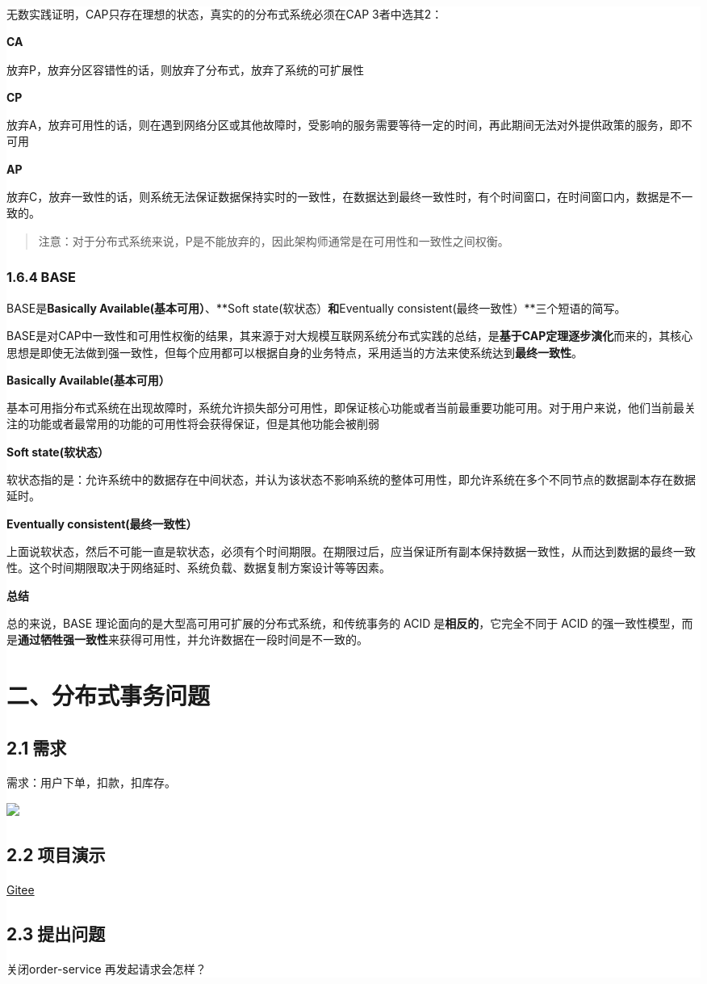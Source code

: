 无数实践证明，CAP只存在理想的状态，真实的的分布式系统必须在CAP 3者中选其2：

**CA**

放弃P，放弃分区容错性的话，则放弃了分布式，放弃了系统的可扩展性

**CP**

放弃A，放弃可用性的话，则在遇到网络分区或其他故障时，受影响的服务需要等待一定的时间，再此期间无法对外提供政策的服务，即不可用

**AP**

放弃C，放弃一致性的话，则系统无法保证数据保持实时的一致性，在数据达到最终一致性时，有个时间窗口，在时间窗口内，数据是不一致的。

> 注意：对于分布式系统来说，P是不能放弃的，因此架构师通常是在可用性和一致性之间权衡。

### 1.6.4 BASE

BASE是**Basically Available(基本可用）**、**Soft state(软状态）**和**Eventually consistent(最终一致性）**三个短语的简写。

BASE是对CAP中一致性和可用性权衡的结果，其来源于对大规模互联网系统分布式实践的总结，是**基于CAP定理逐步演化**而来的，其核心思想是即使无法做到强一致性，但每个应用都可以根据自身的业务特点，采用适当的方法来使系统达到**最终一致性**。

**Basically Available(基本可用）**

基本可用指分布式系统在出现故障时，系统允许损失部分可用性，即保证核心功能或者当前最重要功能可用。对于用户来说，他们当前最关注的功能或者最常用的功能的可用性将会获得保证，但是其他功能会被削弱

**Soft state(软状态）**

软状态指的是：允许系统中的数据存在中间状态，并认为该状态不影响系统的整体可用性，即允许系统在多个不同节点的数据副本存在数据延时。

**Eventually consistent(最终一致性）**

上面说软状态，然后不可能一直是软状态，必须有个时间期限。在期限过后，应当保证所有副本保持数据一致性，从而达到数据的最终一致性。这个时间期限取决于网络延时、系统负载、数据复制方案设计等等因素。

**总结**

总的来说，BASE 理论面向的是大型高可用可扩展的分布式系统，和传统事务的 ACID 是**相反的**，它完全不同于 ACID 的强一致性模型，而是**通过牺牲强一致性**来获得可用性，并允许数据在一段时间是不一致的。

# 二、分布式事务问题

## 2.1 需求

需求：用户下单，扣款，扣库存。

![](https://yitiaoit.oss-cn-beijing.aliyuncs.com/img/20230907110914.png)

## 2.2 项目演示

[Gitee](https://gitee.com/yitiaocoding/cloud-alibaba/tree/20f9e71b7e043ab21b7987f071df3a02b0ccc1de/cloud-alibaba-seata)

## 2.3 提出问题

关闭order-service 再发起请求会怎样？
